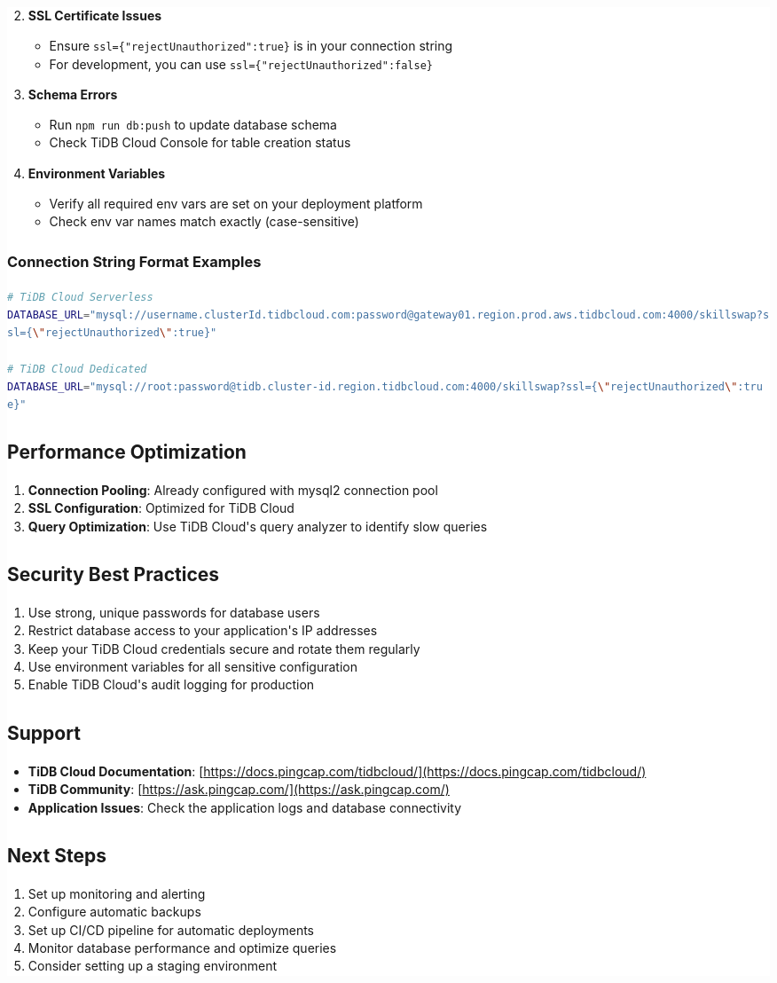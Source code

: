 2. **SSL Certificate Issues**
   - Ensure `ssl={"rejectUnauthorized":true}` is in your connection string
   - For development, you can use `ssl={"rejectUnauthorized":false}`

3. **Schema Errors**
   - Run `npm run db:push` to update database schema
   - Check TiDB Cloud Console for table creation status

4. **Environment Variables**
   - Verify all required env vars are set on your deployment platform
   - Check env var names match exactly (case-sensitive)

### Connection String Format Examples

```bash
# TiDB Cloud Serverless
DATABASE_URL="mysql://username.clusterId.tidbcloud.com:password@gateway01.region.prod.aws.tidbcloud.com:4000/skillswap?ssl={\"rejectUnauthorized\":true}"

# TiDB Cloud Dedicated
DATABASE_URL="mysql://root:password@tidb.cluster-id.region.tidbcloud.com:4000/skillswap?ssl={\"rejectUnauthorized\":true}"
```

## Performance Optimization

1. **Connection Pooling**: Already configured with mysql2 connection pool
2. **SSL Configuration**: Optimized for TiDB Cloud
3. **Query Optimization**: Use TiDB Cloud's query analyzer to identify slow queries

## Security Best Practices

1. Use strong, unique passwords for database users
2. Restrict database access to your application's IP addresses
3. Keep your TiDB Cloud credentials secure and rotate them regularly
4. Use environment variables for all sensitive configuration
5. Enable TiDB Cloud's audit logging for production

## Support

- **TiDB Cloud Documentation**: [https://docs.pingcap.com/tidbcloud/](https://docs.pingcap.com/tidbcloud/)
- **TiDB Community**: [https://ask.pingcap.com/](https://ask.pingcap.com/)
- **Application Issues**: Check the application logs and database connectivity

## Next Steps

1. Set up monitoring and alerting
2. Configure automatic backups
3. Set up CI/CD pipeline for automatic deployments
4. Monitor database performance and optimize queries
5. Consider setting up a staging environment

